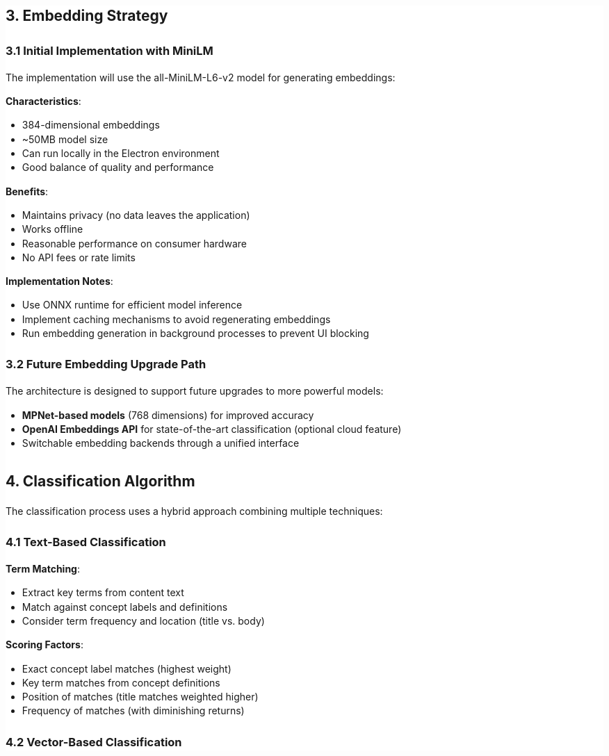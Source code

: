 ## 3\. Embedding Strategy

### 3.1 Initial Implementation with MiniLM

The implementation will use the all-MiniLM-L6-v2 model for generating embeddings:

**Characteristics**:

*   384-dimensional embeddings
*   ~50MB model size
*   Can run locally in the Electron environment
*   Good balance of quality and performance

**Benefits**:

*   Maintains privacy (no data leaves the application)
*   Works offline
*   Reasonable performance on consumer hardware
*   No API fees or rate limits

**Implementation Notes**:

*   Use ONNX runtime for efficient model inference
*   Implement caching mechanisms to avoid regenerating embeddings
*   Run embedding generation in background processes to prevent UI blocking

### 3.2 Future Embedding Upgrade Path

The architecture is designed to support future upgrades to more powerful models:

*   **MPNet-based models** (768 dimensions) for improved accuracy
*   **OpenAI Embeddings API** for state-of-the-art classification (optional cloud feature)
*   Switchable embedding backends through a unified interface

## 4\. Classification Algorithm

The classification process uses a hybrid approach combining multiple techniques:

### 4.1 Text-Based Classification

**Term Matching**:

*   Extract key terms from content text
*   Match against concept labels and definitions
*   Consider term frequency and location (title vs. body)

**Scoring Factors**:

*   Exact concept label matches (highest weight)
*   Key term matches from concept definitions
*   Position of matches (title matches weighted higher)
*   Frequency of matches (with diminishing returns)

### 4.2 Vector-Based Classification

